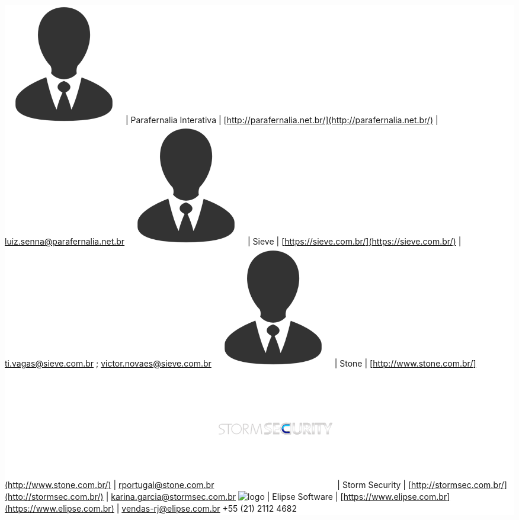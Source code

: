 ![logo](logos/default.png) | Parafernalia Interativa | [http://parafernalia.net.br/](http://parafernalia.net.br/) | luiz.senna@parafernalia.net.br
![logo](logos/default.png) | Sieve | [https://sieve.com.br/](https://sieve.com.br/) | ti.vagas@sieve.com.br ; victor.novaes@sieve.com.br
![logo](logos/default.png) | Stone | [http://www.stone.com.br/](http://www.stone.com.br/) | rportugal@stone.com.br
![logo](logos/storm-security.png) | Storm Security | [http://stormsec.com.br/](htto://stormsec.com.br/) | karina.garcia@stormsec.com.br
![logo](logos/elipse.png) | Elipse Software | [https://www.elipse.com.br](https://www.elipse.com.br) | vendas-rj@elipse.com.br +55 (21) 2112 4682